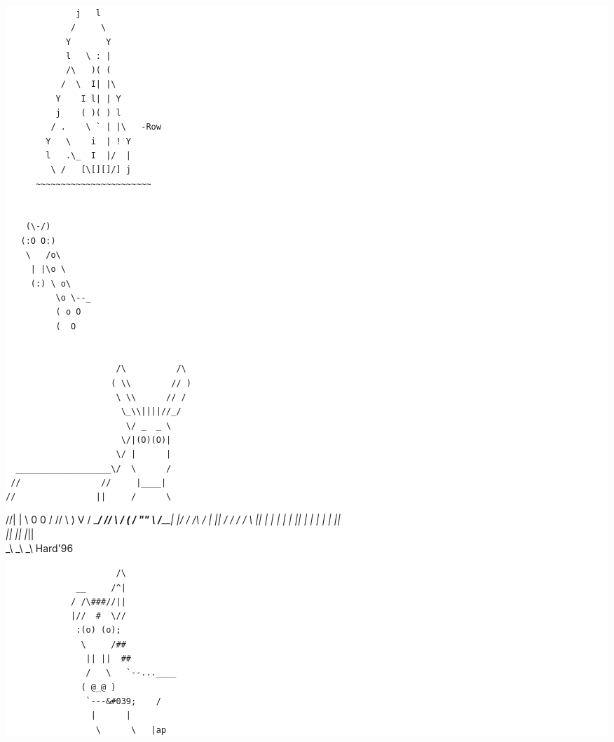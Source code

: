                  j   l
                 /     \
                Y       Y
                l   \ : |
                /\   )( (
               /  \  I| |\
              Y    I l| | Y
              j    ( )( ) l
             / .    \ ` | |\   -Row
            Y   \    i  | ! Y
            l   .\_  I  |/  |
             \ /   [\[][]/] j
          ~~~~~~~~~~~~~~~~~~~~~~~


        (\-/)
       (:O O:)
        \   /o\
         | |\o \  
         (:) \ o\  
              \o \--_ 
              ( o O
              (  O


                          /\          /\
                         ( \\        // )
                          \ \\      // /
                           \_\\||||//_/ 
                            \/ _  _ \ 
                           \/|(O)(O)|
                          \/ |      |  
      ___________________\/  \      /
     //                //     |____|      
    //                ||     /      \
   //|                \|     \ 0  0 /
  // \       )         V    / \____/ 
 //   \     /        (     /
&quot;&quot;     \   /_________|  |_/
       /  /\   /     |  ||
      /  / /  /      \  ||
      | |  | |        | ||
      | |  | |        | ||  
      |_|  |_|        |_||       
       \_\  \_\        \_\\ Hard&#039;96  


                          /\
                  __     /^|
                 / /\###//||
                 |//  #  \//
                  :(o) (o);
                   \     /##
                    || ||  ##
                    /   \   `--...____
                   ( @_@ )
                    `---&#039;    /
                     |      |
                      \      \   |ap
 




